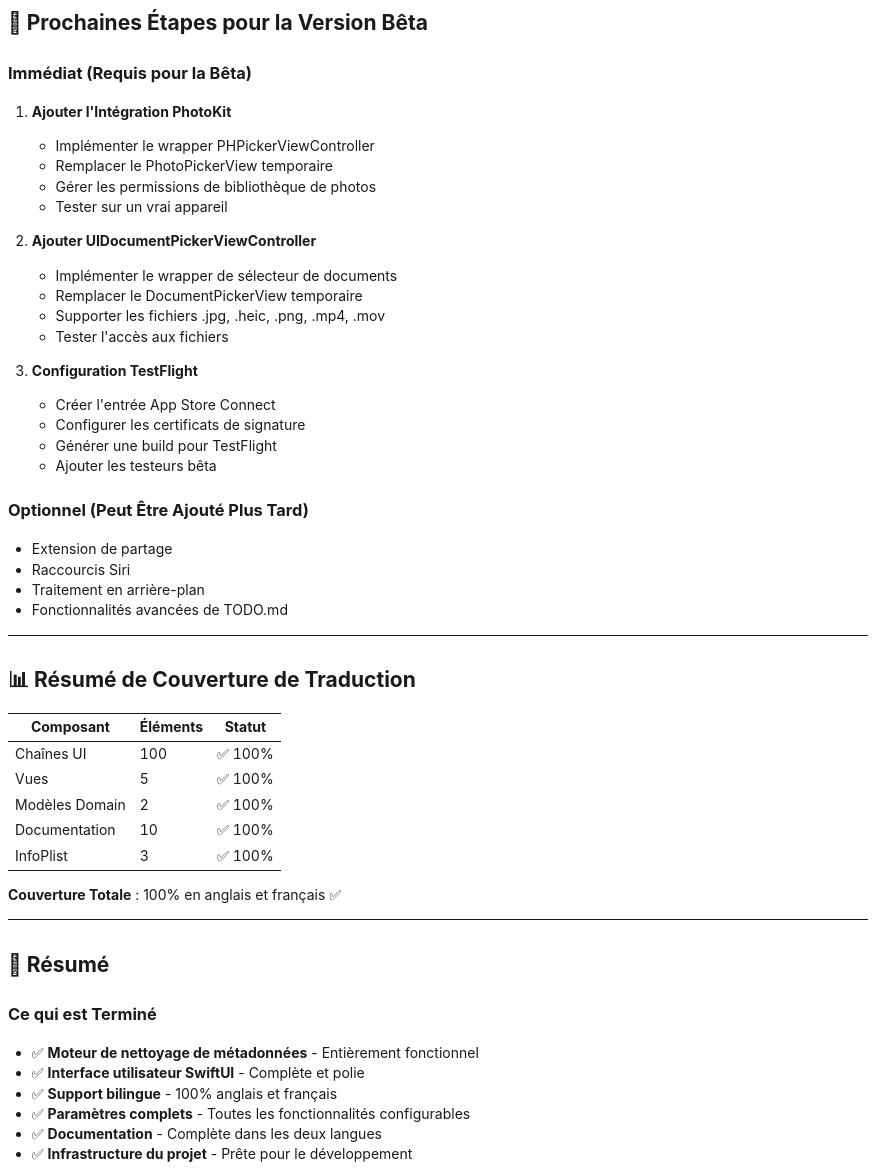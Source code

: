 
## 🚀 Prochaines Étapes pour la Version Bêta

### Immédiat (Requis pour la Bêta)
1. **Ajouter l'Intégration PhotoKit**
   - Implémenter le wrapper PHPickerViewController
   - Remplacer le PhotoPickerView temporaire
   - Gérer les permissions de bibliothèque de photos
   - Tester sur un vrai appareil

2. **Ajouter UIDocumentPickerViewController**
   - Implémenter le wrapper de sélecteur de documents
   - Remplacer le DocumentPickerView temporaire
   - Supporter les fichiers .jpg, .heic, .png, .mp4, .mov
   - Tester l'accès aux fichiers

3. **Configuration TestFlight**
   - Créer l'entrée App Store Connect
   - Configurer les certificats de signature
   - Générer une build pour TestFlight
   - Ajouter les testeurs bêta

### Optionnel (Peut Être Ajouté Plus Tard)
- Extension de partage
- Raccourcis Siri
- Traitement en arrière-plan
- Fonctionnalités avancées de TODO.md

---

## 📊 Résumé de Couverture de Traduction

| Composant | Éléments | Statut |
|-----------|----------|--------|
| Chaînes UI | 100 | ✅ 100% |
| Vues | 5 | ✅ 100% |
| Modèles Domain | 2 | ✅ 100% |
| Documentation | 10 | ✅ 100% |
| InfoPlist | 3 | ✅ 100% |

**Couverture Totale** : 100% en anglais et français ✅

---

## 💯 Résumé

### Ce qui est Terminé
- ✅ **Moteur de nettoyage de métadonnées** - Entièrement fonctionnel
- ✅ **Interface utilisateur SwiftUI** - Complète et polie
- ✅ **Support bilingue** - 100% anglais et français
- ✅ **Paramètres complets** - Toutes les fonctionnalités configurables
- ✅ **Documentation** - Complète dans les deux langues
- ✅ **Infrastructure du projet** - Prête pour le développement
